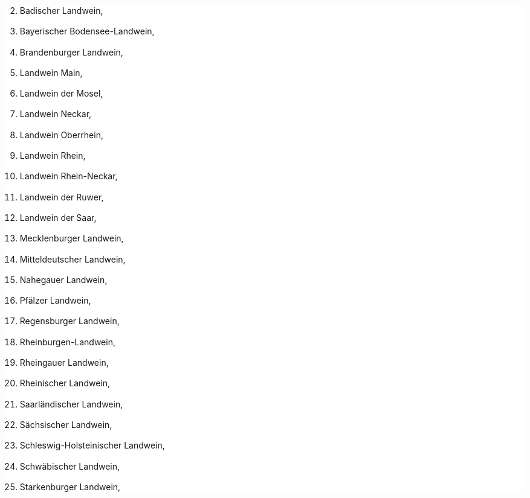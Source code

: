 
2.  Badischer Landwein,


3.  Bayerischer Bodensee-Landwein,


4.  Brandenburger Landwein,


5.  Landwein Main,


6.  Landwein der Mosel,


7.  Landwein Neckar,


8.  Landwein Oberrhein,


9.  Landwein Rhein,


10. Landwein Rhein-Neckar,


11. Landwein der Ruwer,


12. Landwein der Saar,


13. Mecklenburger Landwein,


14. Mitteldeutscher Landwein,


15. Nahegauer Landwein,


16. Pfälzer Landwein,


17. Regensburger Landwein,


18. Rheinburgen-Landwein,


19. Rheingauer Landwein,


20. Rheinischer Landwein,


21. Saarländischer Landwein,


22. Sächsischer Landwein,


23. Schleswig-Holsteinischer Landwein,


24. Schwäbischer Landwein,


25. Starkenburger Landwein,

